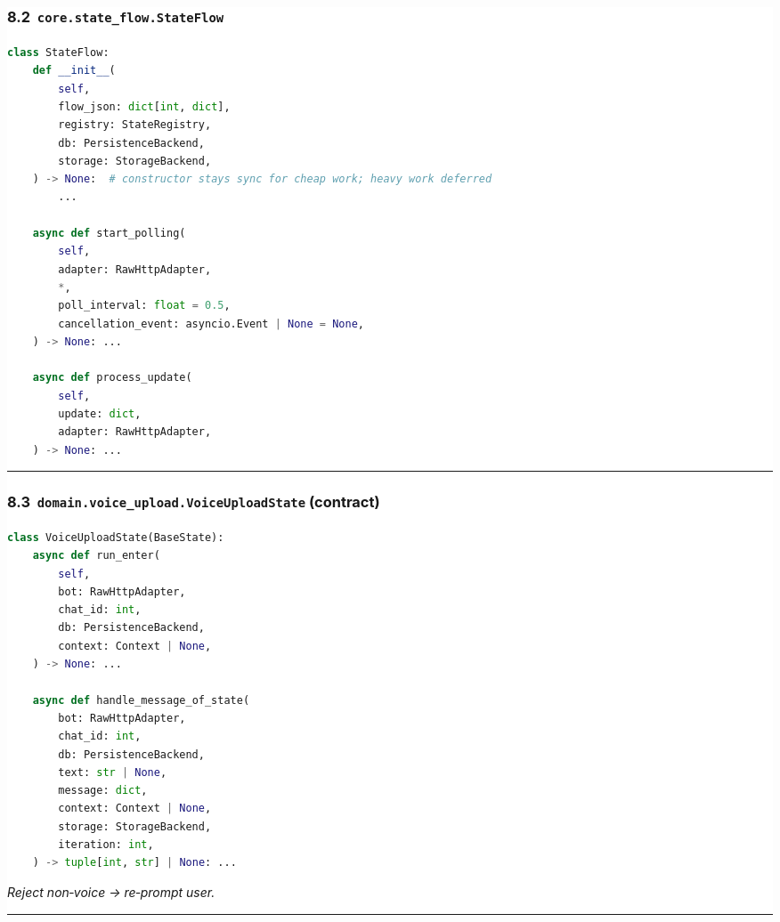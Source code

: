 
### 8.2  `core.state_flow.StateFlow`

```python
class StateFlow:
    def __init__(
        self,
        flow_json: dict[int, dict],
        registry: StateRegistry,
        db: PersistenceBackend,
        storage: StorageBackend,
    ) -> None:  # constructor stays sync for cheap work; heavy work deferred
        ...

    async def start_polling(
        self,
        adapter: RawHttpAdapter,
        *,
        poll_interval: float = 0.5,
        cancellation_event: asyncio.Event | None = None,
    ) -> None: ...

    async def process_update(
        self,
        update: dict,
        adapter: RawHttpAdapter,
    ) -> None: ...
```

---

### 8.3  `domain.voice_upload.VoiceUploadState` (contract)

```python
class VoiceUploadState(BaseState):
    async def run_enter(
        self,
        bot: RawHttpAdapter,
        chat_id: int,
        db: PersistenceBackend,
        context: Context | None,
    ) -> None: ...

    async def handle_message_of_state(
        bot: RawHttpAdapter,
        chat_id: int,
        db: PersistenceBackend,
        text: str | None,
        message: dict,
        context: Context | None,
        storage: StorageBackend,
        iteration: int,
    ) -> tuple[int, str] | None: ...
```
*Reject non‑voice → re‑prompt user.*

---